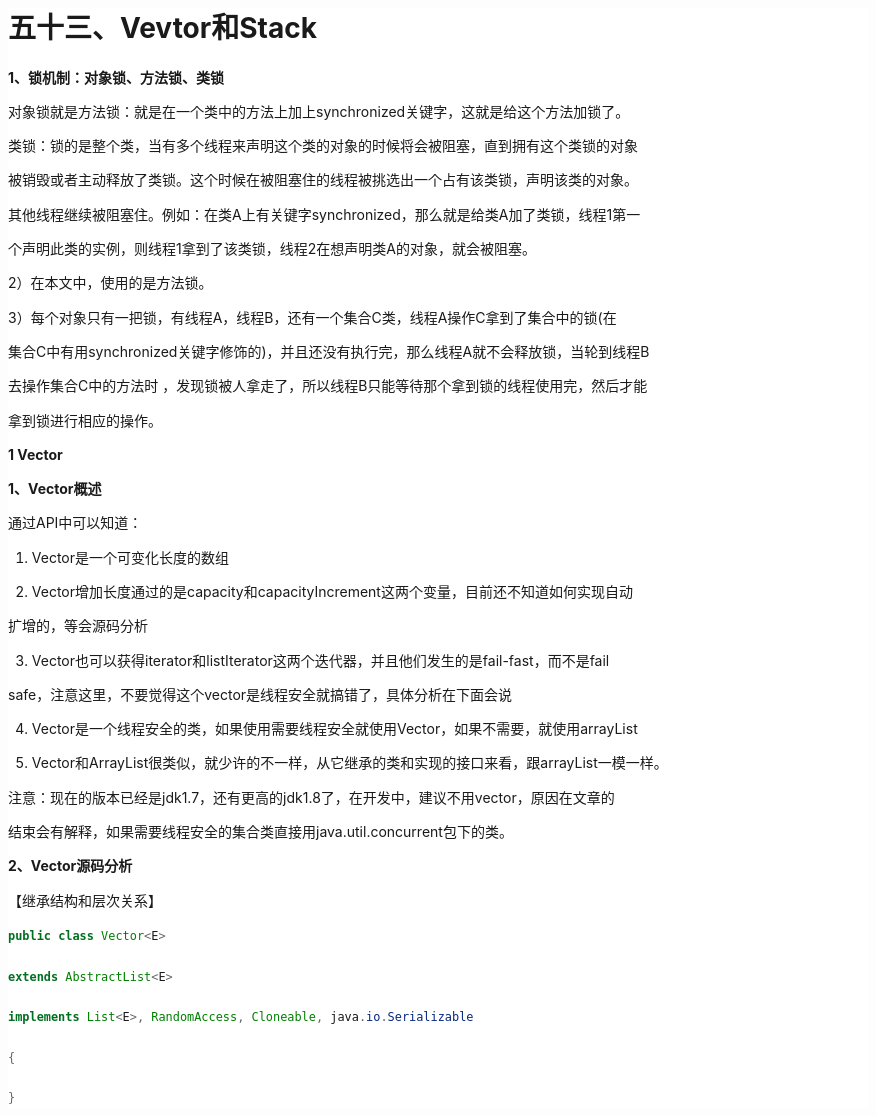 # 五十三、Vevtor和Stack

**1、锁机制：对象锁、方法锁、类锁**

对象锁就是方法锁：就是在一个类中的方法上加上synchronized关键字，这就是给这个方法加锁了。

类锁：锁的是整个类，当有多个线程来声明这个类的对象的时候将会被阻塞，直到拥有这个类锁的对象

被销毁或者主动释放了类锁。这个时候在被阻塞住的线程被挑选出一个占有该类锁，声明该类的对象。

其他线程继续被阻塞住。例如：在类A上有关键字synchronized，那么就是给类A加了类锁，线程1第一

个声明此类的实例，则线程1拿到了该类锁，线程2在想声明类A的对象，就会被阻塞。

2）在本文中，使用的是方法锁。

3）每个对象只有一把锁，有线程A，线程B，还有一个集合C类，线程A操作C拿到了集合中的锁(在

集合C中有用synchronized关键字修饰的)，并且还没有执行完，那么线程A就不会释放锁，当轮到线程B

去操作集合C中的方法时 ，发现锁被人拿走了，所以线程B只能等待那个拿到锁的线程使用完，然后才能

拿到锁进行相应的操作。

**1 Vector** 

**1、Vector概述**

通过API中可以知道：

1. Vector是一个可变化长度的数组

2. Vector增加长度通过的是capacity和capacityIncrement这两个变量，目前还不知道如何实现自动

扩增的，等会源码分析

3. Vector也可以获得iterator和listIterator这两个迭代器，并且他们发生的是fail-fast，而不是fail

safe，注意这里，不要觉得这个vector是线程安全就搞错了，具体分析在下面会说

4. Vector是一个线程安全的类，如果使用需要线程安全就使用Vector，如果不需要，就使用arrayList

5. Vector和ArrayList很类似，就少许的不一样，从它继承的类和实现的接口来看，跟arrayList一模一样。

注意：现在的版本已经是jdk1.7，还有更高的jdk1.8了，在开发中，建议不用vector，原因在文章的

结束会有解释，如果需要线程安全的集合类直接用java.util.concurrent包下的类。

**2、Vector源码分析**

【继承结构和层次关系】

```java
public class Vector<E> 

extends AbstractList<E> 

implements List<E>, RandomAccess, Cloneable, java.io.Serializable 

{

} 
```
